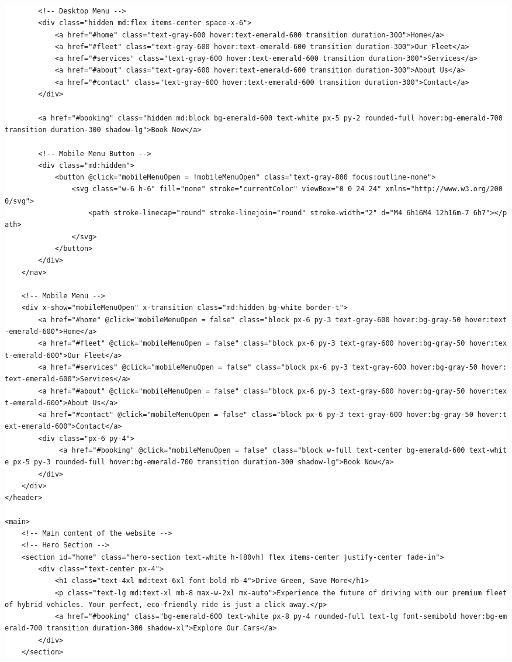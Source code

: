             <!-- Desktop Menu -->
            <div class="hidden md:flex items-center space-x-6">
                <a href="#home" class="text-gray-600 hover:text-emerald-600 transition duration-300">Home</a>
                <a href="#fleet" class="text-gray-600 hover:text-emerald-600 transition duration-300">Our Fleet</a>
                <a href="#services" class="text-gray-600 hover:text-emerald-600 transition duration-300">Services</a>
                <a href="#about" class="text-gray-600 hover:text-emerald-600 transition duration-300">About Us</a>
                <a href="#contact" class="text-gray-600 hover:text-emerald-600 transition duration-300">Contact</a>
            </div>
            
            <a href="#booking" class="hidden md:block bg-emerald-600 text-white px-5 py-2 rounded-full hover:bg-emerald-700 transition duration-300 shadow-lg">Book Now</a>

            <!-- Mobile Menu Button -->
            <div class="md:hidden">
                <button @click="mobileMenuOpen = !mobileMenuOpen" class="text-gray-800 focus:outline-none">
                    <svg class="w-6 h-6" fill="none" stroke="currentColor" viewBox="0 0 24 24" xmlns="http://www.w3.org/2000/svg">
                        <path stroke-linecap="round" stroke-linejoin="round" stroke-width="2" d="M4 6h16M4 12h16m-7 6h7"></path>
                    </svg>
                </button>
            </div>
        </nav>

        <!-- Mobile Menu -->
        <div x-show="mobileMenuOpen" x-transition class="md:hidden bg-white border-t">
            <a href="#home" @click="mobileMenuOpen = false" class="block px-6 py-3 text-gray-600 hover:bg-gray-50 hover:text-emerald-600">Home</a>
            <a href="#fleet" @click="mobileMenuOpen = false" class="block px-6 py-3 text-gray-600 hover:bg-gray-50 hover:text-emerald-600">Our Fleet</a>
            <a href="#services" @click="mobileMenuOpen = false" class="block px-6 py-3 text-gray-600 hover:bg-gray-50 hover:text-emerald-600">Services</a>
            <a href="#about" @click="mobileMenuOpen = false" class="block px-6 py-3 text-gray-600 hover:bg-gray-50 hover:text-emerald-600">About Us</a>
            <a href="#contact" @click="mobileMenuOpen = false" class="block px-6 py-3 text-gray-600 hover:bg-gray-50 hover:text-emerald-600">Contact</a>
            <div class="px-6 py-4">
                 <a href="#booking" @click="mobileMenuOpen = false" class="block w-full text-center bg-emerald-600 text-white px-5 py-3 rounded-full hover:bg-emerald-700 transition duration-300 shadow-lg">Book Now</a>
            </div>
        </div>
    </header>

    <main>
        <!-- Main content of the website -->
        <!-- Hero Section -->
        <section id="home" class="hero-section text-white h-[80vh] flex items-center justify-center fade-in">
            <div class="text-center px-4">
                <h1 class="text-4xl md:text-6xl font-bold mb-4">Drive Green, Save More</h1>
                <p class="text-lg md:text-xl mb-8 max-w-2xl mx-auto">Experience the future of driving with our premium fleet of hybrid vehicles. Your perfect, eco-friendly ride is just a click away.</p>
                <a href="#booking" class="bg-emerald-600 text-white px-8 py-4 rounded-full text-lg font-semibold hover:bg-emerald-700 transition duration-300 shadow-xl">Explore Our Cars</a>
            </div>
        </section>

